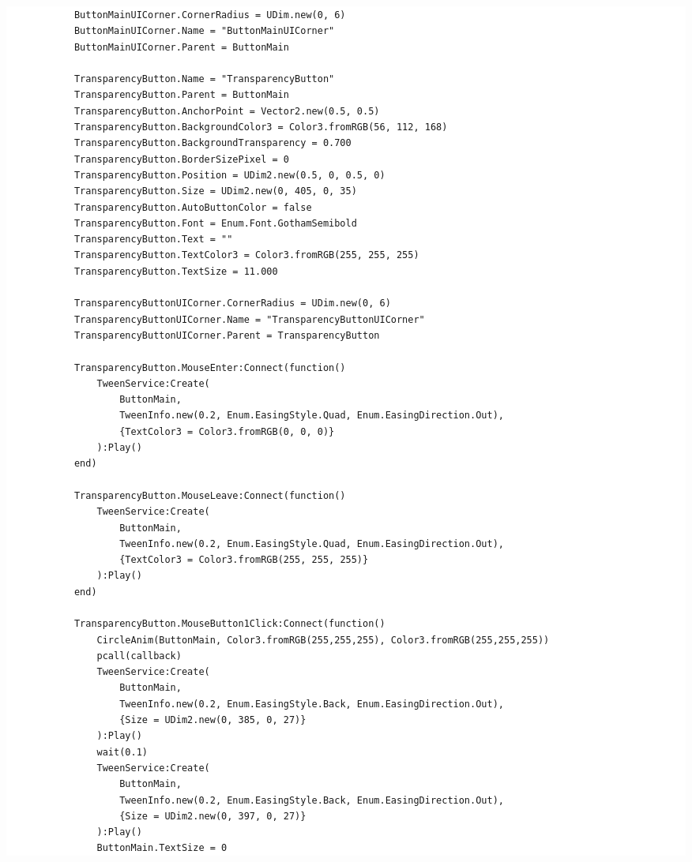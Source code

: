 				ButtonMainUICorner.CornerRadius = UDim.new(0, 6)
				ButtonMainUICorner.Name = "ButtonMainUICorner"
				ButtonMainUICorner.Parent = ButtonMain

				TransparencyButton.Name = "TransparencyButton"
				TransparencyButton.Parent = ButtonMain
				TransparencyButton.AnchorPoint = Vector2.new(0.5, 0.5)
				TransparencyButton.BackgroundColor3 = Color3.fromRGB(56, 112, 168)
				TransparencyButton.BackgroundTransparency = 0.700
				TransparencyButton.BorderSizePixel = 0
				TransparencyButton.Position = UDim2.new(0.5, 0, 0.5, 0)
				TransparencyButton.Size = UDim2.new(0, 405, 0, 35)
				TransparencyButton.AutoButtonColor = false
				TransparencyButton.Font = Enum.Font.GothamSemibold
				TransparencyButton.Text = ""
				TransparencyButton.TextColor3 = Color3.fromRGB(255, 255, 255)
				TransparencyButton.TextSize = 11.000

				TransparencyButtonUICorner.CornerRadius = UDim.new(0, 6)
				TransparencyButtonUICorner.Name = "TransparencyButtonUICorner"
				TransparencyButtonUICorner.Parent = TransparencyButton

				TransparencyButton.MouseEnter:Connect(function()
					TweenService:Create(
						ButtonMain,
						TweenInfo.new(0.2, Enum.EasingStyle.Quad, Enum.EasingDirection.Out),
						{TextColor3 = Color3.fromRGB(0, 0, 0)}
					):Play()
				end)

				TransparencyButton.MouseLeave:Connect(function()
					TweenService:Create(
						ButtonMain,
						TweenInfo.new(0.2, Enum.EasingStyle.Quad, Enum.EasingDirection.Out),
						{TextColor3 = Color3.fromRGB(255, 255, 255)}
					):Play()
				end)

				TransparencyButton.MouseButton1Click:Connect(function()
					CircleAnim(ButtonMain, Color3.fromRGB(255,255,255), Color3.fromRGB(255,255,255))
					pcall(callback)
					TweenService:Create(
						ButtonMain,
						TweenInfo.new(0.2, Enum.EasingStyle.Back, Enum.EasingDirection.Out),
						{Size = UDim2.new(0, 385, 0, 27)}
					):Play()
					wait(0.1)
					TweenService:Create(
						ButtonMain,
						TweenInfo.new(0.2, Enum.EasingStyle.Back, Enum.EasingDirection.Out),
						{Size = UDim2.new(0, 397, 0, 27)}
					):Play()
					ButtonMain.TextSize = 0

